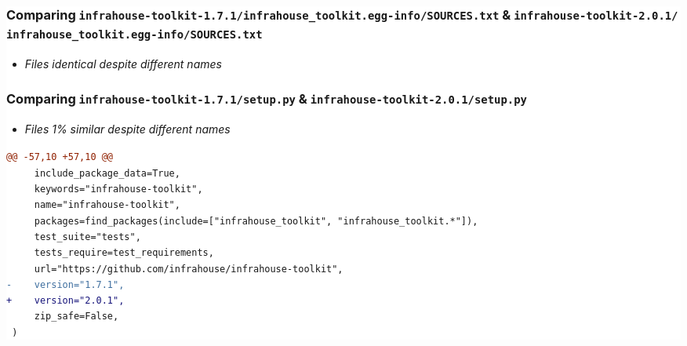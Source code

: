 ### Comparing `infrahouse-toolkit-1.7.1/infrahouse_toolkit.egg-info/SOURCES.txt` & `infrahouse-toolkit-2.0.1/infrahouse_toolkit.egg-info/SOURCES.txt`

 * *Files identical despite different names*

### Comparing `infrahouse-toolkit-1.7.1/setup.py` & `infrahouse-toolkit-2.0.1/setup.py`

 * *Files 1% similar despite different names*

```diff
@@ -57,10 +57,10 @@
     include_package_data=True,
     keywords="infrahouse-toolkit",
     name="infrahouse-toolkit",
     packages=find_packages(include=["infrahouse_toolkit", "infrahouse_toolkit.*"]),
     test_suite="tests",
     tests_require=test_requirements,
     url="https://github.com/infrahouse/infrahouse-toolkit",
-    version="1.7.1",
+    version="2.0.1",
     zip_safe=False,
 )
```

